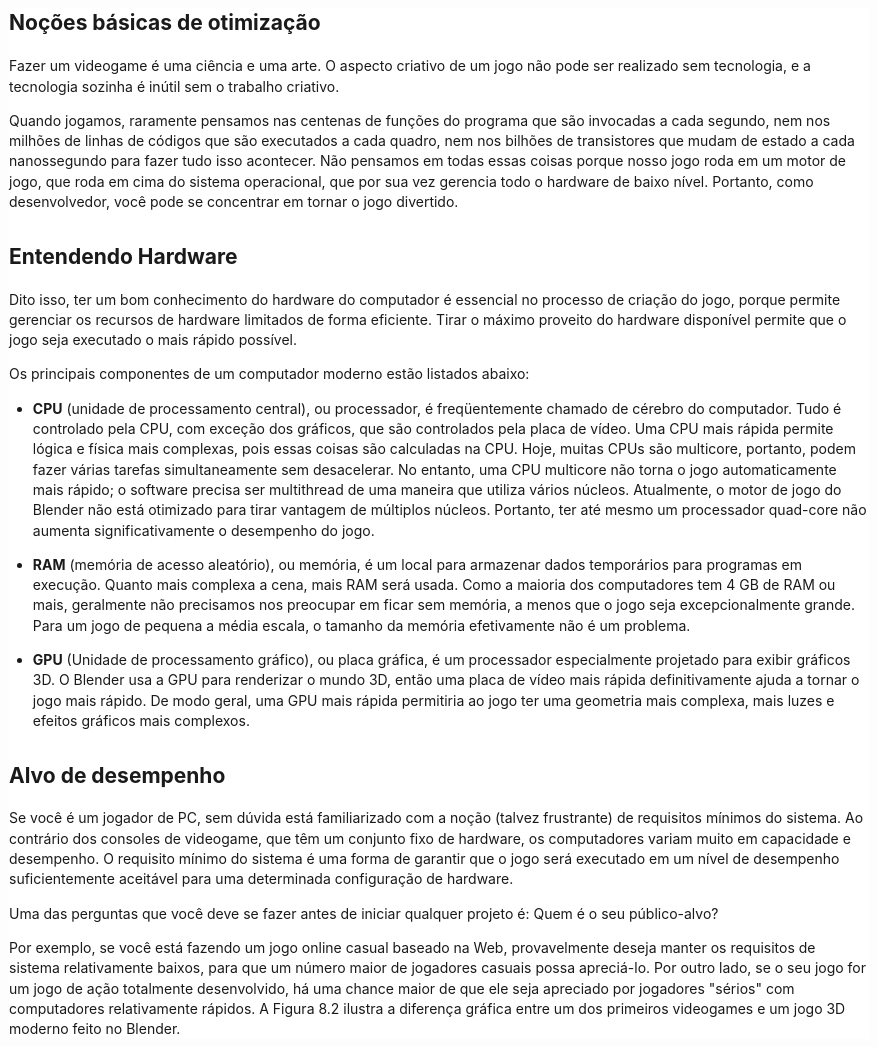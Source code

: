## Noções básicas de otimização <a id="Optimization_Basics"></a>

Fazer um videogame é uma ciência e uma arte. O aspecto criativo de um jogo não pode ser realizado sem tecnologia, e a tecnologia sozinha é inútil sem o trabalho criativo.

Quando jogamos, raramente pensamos nas centenas de funções do programa que são invocadas a cada segundo, nem nos milhões de linhas de códigos que são executados a cada quadro, nem nos bilhões de transistores que mudam de estado a cada nanossegundo para fazer tudo isso acontecer. Não pensamos em todas essas coisas porque nosso jogo roda em um motor de jogo, que roda em cima do sistema operacional, que por sua vez gerencia todo o hardware de baixo nível. Portanto, como desenvolvedor, você pode se concentrar em tornar o jogo divertido.

## Entendendo Hardware <a id="Understanding_Hardware"></a>

Dito isso, ter um bom conhecimento do hardware do computador é essencial no processo de criação do jogo, porque permite gerenciar os recursos de hardware limitados de forma eficiente. Tirar o máximo proveito do hardware disponível permite que o jogo seja executado o mais rápido possível.

Os principais componentes de um computador moderno estão listados abaixo:

- **CPU** (unidade de processamento central), ou processador, é freqüentemente chamado de cérebro do computador. Tudo é controlado pela CPU, com exceção dos gráficos, que são controlados pela placa de vídeo. Uma CPU mais rápida permite lógica e física mais complexas, pois essas coisas são calculadas na CPU. Hoje, muitas CPUs são multicore, portanto, podem fazer várias tarefas simultaneamente sem desacelerar. No entanto, uma CPU multicore não torna o jogo automaticamente mais rápido; o software precisa ser multithread de uma maneira que utiliza vários núcleos. Atualmente, o motor de jogo do Blender não está otimizado para tirar vantagem de múltiplos núcleos. Portanto, ter até mesmo um processador quad-core não aumenta significativamente o desempenho do jogo.

- **RAM** (memória de acesso aleatório), ou memória, é um local para armazenar dados temporários para programas em execução. Quanto mais complexa a cena, mais RAM será usada. Como a maioria dos computadores tem 4 GB de RAM ou mais, geralmente não precisamos nos preocupar em ficar sem memória, a menos que o jogo seja excepcionalmente grande. Para um jogo de pequena a média escala, o tamanho da memória efetivamente não é um problema.

- **GPU** (Unidade de processamento gráfico), ou placa gráfica, é um processador especialmente projetado para exibir gráficos 3D. O Blender usa a GPU para renderizar o mundo 3D, então uma placa de vídeo mais rápida definitivamente ajuda a tornar o jogo mais rápido. De modo geral, uma GPU mais rápida permitiria ao jogo ter uma geometria mais complexa, mais luzes e efeitos gráficos mais complexos.

## Alvo de desempenho <a id="Performance_Target"></a>

Se você é um jogador de PC, sem dúvida está familiarizado com a noção (talvez frustrante) de requisitos mínimos do sistema. Ao contrário dos consoles de videogame, que têm um conjunto fixo de hardware, os computadores variam muito em capacidade e desempenho. O requisito mínimo do sistema é uma forma de garantir que o jogo será executado em um nível de desempenho suficientemente aceitável para uma determinada configuração de hardware.

Uma das perguntas que você deve se fazer antes de iniciar qualquer projeto é: Quem é o seu público-alvo?

Por exemplo, se você está fazendo um jogo online casual baseado na Web, provavelmente deseja manter os requisitos de sistema relativamente baixos, para que um número maior de jogadores casuais possa apreciá-lo. Por outro lado, se o seu jogo for um jogo de ação totalmente desenvolvido, há uma chance maior de que ele seja apreciado por jogadores "sérios" com computadores relativamente rápidos. A Figura 8.2 ilustra a diferença gráfica entre um dos primeiros videogames e um jogo 3D moderno feito no Blender.

